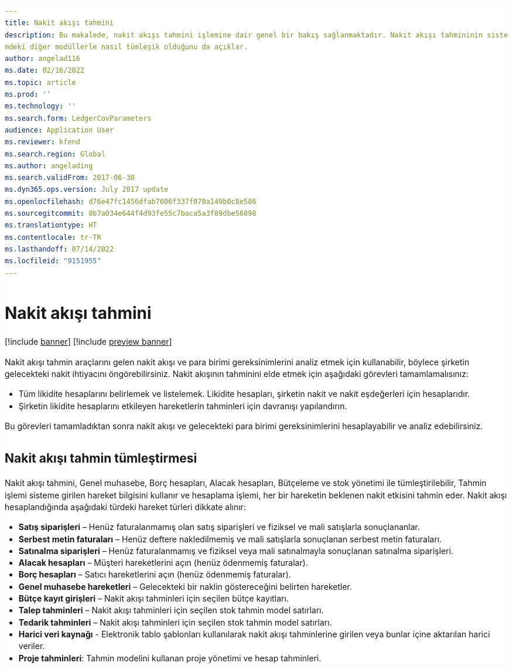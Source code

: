 ```yaml
---
title: Nakit akışı tahmini
description: Bu makalede, nakit akışı tahmini işlemine dair genel bir bakış sağlanmaktadır. Nakit akışı tahmininin sistemdeki diğer modüllerle nasıl tümleşik olduğunu da açıklar.
author: angelad116
ms.date: 02/16/2022
ms.topic: article
ms.prod: ''
ms.technology: ''
ms.search.form: LedgerCovParameters
audience: Application User
ms.reviewer: kfend
ms.search.region: Global
ms.author: angelading
ms.search.validFrom: 2017-06-30
ms.dyn365.ops.version: July 2017 update
ms.openlocfilehash: d76e47fc1456dfab7606f337f070a149b0c8e586
ms.sourcegitcommit: 0b7a034e644f4d93fe55c7baca5a3f89dbe56898
ms.translationtype: HT
ms.contentlocale: tr-TR
ms.lasthandoff: 07/14/2022
ms.locfileid: "9151955"
---
```

# <a name="cash-flow-forecasting"></a>Nakit akışı tahmini

[!include [banner](../includes/banner.md)]
[!include [preview banner](../includes/preview-banner.md)]

Nakit akışı tahmin araçlarını gelen nakit akışı ve para birimi gereksinimlerini analiz etmek için kullanabilir, böylece şirketin gelecekteki nakit ihtiyacını öngörebilirsiniz. Nakit akışının tahminini elde etmek için aşağıdaki görevleri tamamlamalısınız:

- Tüm likidite hesaplarını belirlemek ve listelemek. Likidite hesapları, şirketin nakit ve nakit eşdeğerleri için hesaplarıdır.
- Şirketin likidite hesaplarını etkileyen hareketlerin tahminleri için davranışı yapılandırın.

Bu görevleri tamamladıktan sonra nakit akışı ve gelecekteki para birimi gereksinimlerini hesaplayabilir ve analiz edebilirsiniz.

## <a name="cash-flow-forecasting-integration"></a>Nakit akışı tahmin tümleştirmesi

Nakit akışı tahmini, Genel muhasebe, Borç hesapları, Alacak hesapları, Bütçeleme ve stok yönetimi ile tümleştirilebilir, Tahmin işlemi sisteme girilen hareket bilgisini kullanır ve hesaplama işlemi, her bir hareketin beklenen nakit etkisini tahmin eder. Nakit akışı hesaplandığında aşağıdaki türdeki hareket türleri dikkate alınır:

- **Satış siparişleri** – Henüz faturalanmamış olan satış siparişleri ve fiziksel ve mali satışlarla sonuçlananlar.
- **Serbest metin faturaları** – Henüz deftere nakledilmemiş ve mali satışlarla sonuçlanan serbest metin faturaları. 
- **Satınalma siparişleri** – Henüz faturalanmamış ve fiziksel veya mali satınalmayla sonuçlanan satınalma siparişleri.
- **Alacak hesapları** – Müşteri hareketlerini açın (henüz ödenmemiş faturalar).
- **Borç hesapları** – Satıcı hareketlerini açın (henüz ödenmemiş faturalar).
- **Genel muhasebe hareketleri** – Gelecekteki bir naklin göstereceğini belirten hareketler.
- **Bütçe kayıt girişleri** – Nakit akışı tahminleri için seçilen bütçe kayıtları.
- **Talep tahminleri** – Nakit akışı tahminleri için seçilen stok tahmin model satırları.
- **Tedarik tahminleri** – Nakit akışı tahminleri için seçilen stok tahmin model satırları.
- **Harici veri kaynağı** - Elektronik tablo şablonları kullanılarak nakit akışı tahminlerine girilen veya bunlar içine aktarılan harici veriler.
- **Proje tahminleri**: Tahmin modelini kullanan proje yönetimi ve hesap tahminleri.